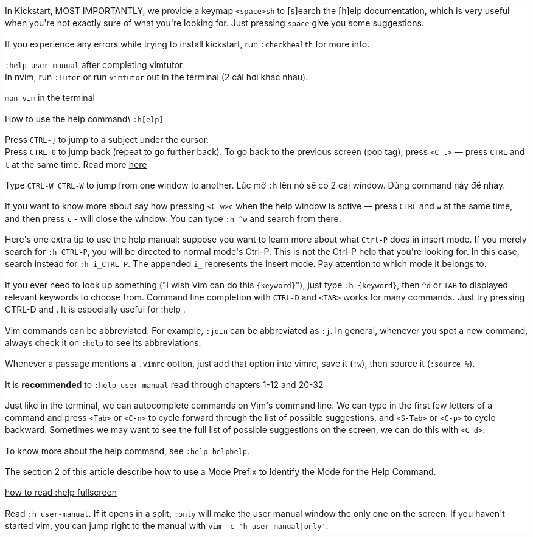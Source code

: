 In Kickstart, MOST IMPORTANTLY, we provide a keymap `<space>sh` to [s]earch the [h]elp documentation, which is very useful when you're not exactly sure of what you're looking for. Just pressing `space` give you some suggestions.

If you experience any errors while trying to install kickstart, run `:checkhealth` for more info.

`:help user-manual` after completing vimtutor\
In nvim, run `:Tutor` or run `vimtutor` out in the terminal (2 cái hơi khác nhau).

`man vim` in the terminal

[How to use the help command](https://vimandgit.com/posts/vim/beginners/the-neovim-and-vim-help-command.html)\\
`:h[elp]`

Press `CTRL-]` to jump to a subject under the cursor.\
Press `CTRL-0` to jump back (repeat to go further back). To go back to the previous screen (pop tag), press `<C-t>` — press `CTRL` and `t` at the same time. Read more [here](https://neovim.io/doc/user/index.html#bars)

Type  `CTRL-W CTRL-W` to jump from one window to another. Lúc mở `:h` lên nó sẽ có 2 cái window. Dùng command này để nhảy.

If you want to know more about say how pressing `<C-w>c` when the help window is active — press `CTRL` and `w` at the same time, and then press `c` - will close the window. You can type `:h ^w` and search from there.

Here's one extra tip to use the help manual: suppose you want to learn more about what `Ctrl-P` does in insert mode. If you merely search for `:h CTRL-P`, you will be directed to normal mode's Ctrl-P. This is not the Ctrl-P help that you're looking for. In this case, search instead for `:h i_CTRL-P`. The appended `i_` represents the insert mode. Pay attention to which mode it belongs to.

If you ever need to look up something ("I wish Vim can do this `{keyword}`"), just type `:h {keyword}`, then `^d` or `TAB` to displayed relevant keywords to choose from. Command line completion with `CTRL-D` and `<TAB>` works for many commands.  Just try pressing CTRL-D and <TAB>.  It is especially useful for  :help .

Vim commands can be abbreviated. For example, `:join` can be abbreviated as `:j`. In general, whenever you spot a new command, always check it on `:help` to see its abbreviations.

Whenever a passage mentions a `.vimrc` option, just add that option into vimrc, save it (`:w`), then source it (`:source %`).

It is **recommended** to `:help user-manual` read through chapters 1-12 and 20-32

Just like in the terminal, we can autocomplete commands on Vim's command line. We can type in the first few letters of a command and press `<Tab>` or `<C-n>` to cycle forward through the list of possible suggestions, and `<S-Tab>` or `<C-p>` to cycle backward. Sometimes we may want to see the full list of possible suggestions on the screen, we can do this with `<C-d>`.

To know more about the help command, see `:help helphelp`.

The section 2 of this [article](https://vimandgit.com/posts/vim/beginners/the-neovim-and-vim-help-command.html) describe how to use a Mode Prefix to Identify the Mode for the Help Command.

[how to read :help fullscreen](https://vi.stackexchange.com/questions/358/how-to-full-screen-browse-vim-help)

Read `:h user-manual`. If it opens in a split, `:only` will make the user manual window the only one on the screen. If you haven't started vim, you can jump right to the manual with `vim -c 'h user-manual|only'`.

